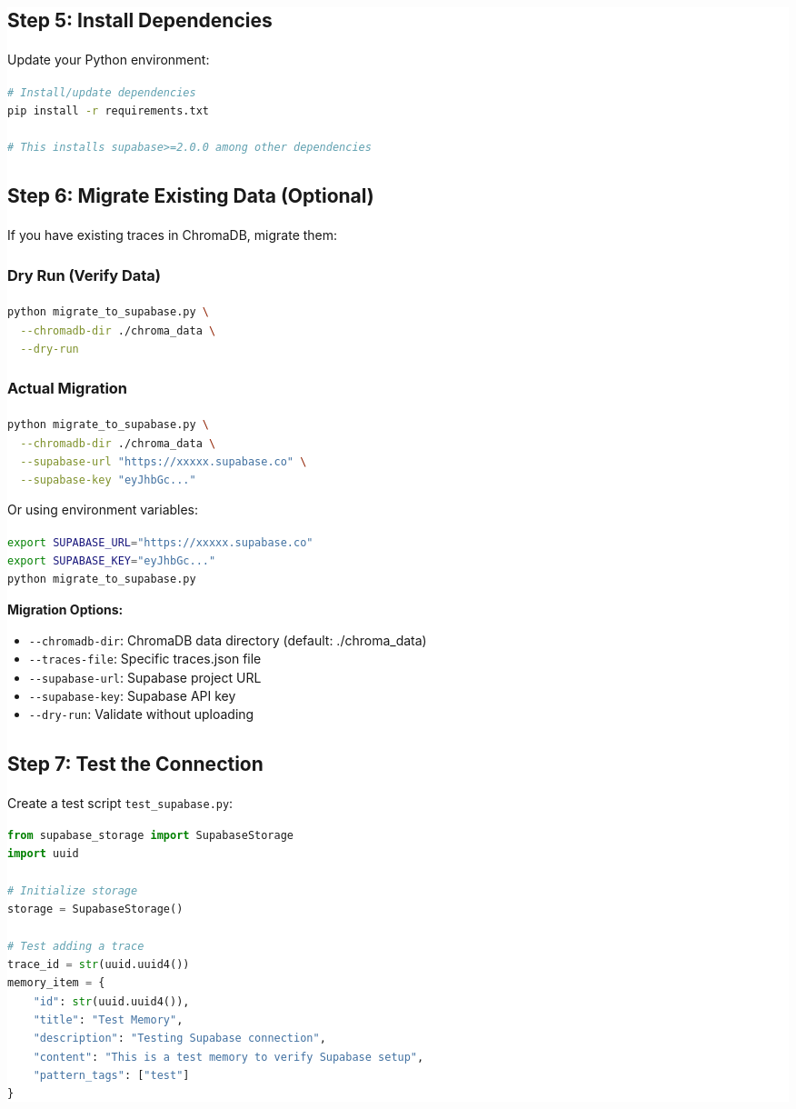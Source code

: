 ## Step 5: Install Dependencies

Update your Python environment:

```bash
# Install/update dependencies
pip install -r requirements.txt

# This installs supabase>=2.0.0 among other dependencies
```

## Step 6: Migrate Existing Data (Optional)

If you have existing traces in ChromaDB, migrate them:

### Dry Run (Verify Data)

```bash
python migrate_to_supabase.py \
  --chromadb-dir ./chroma_data \
  --dry-run
```

### Actual Migration

```bash
python migrate_to_supabase.py \
  --chromadb-dir ./chroma_data \
  --supabase-url "https://xxxxx.supabase.co" \
  --supabase-key "eyJhbGc..."
```

Or using environment variables:

```bash
export SUPABASE_URL="https://xxxxx.supabase.co"
export SUPABASE_KEY="eyJhbGc..."
python migrate_to_supabase.py
```

**Migration Options:**
- `--chromadb-dir`: ChromaDB data directory (default: ./chroma_data)
- `--traces-file`: Specific traces.json file
- `--supabase-url`: Supabase project URL
- `--supabase-key`: Supabase API key
- `--dry-run`: Validate without uploading

## Step 7: Test the Connection

Create a test script `test_supabase.py`:

```python
from supabase_storage import SupabaseStorage
import uuid

# Initialize storage
storage = SupabaseStorage()

# Test adding a trace
trace_id = str(uuid.uuid4())
memory_item = {
    "id": str(uuid.uuid4()),
    "title": "Test Memory",
    "description": "Testing Supabase connection",
    "content": "This is a test memory to verify Supabase setup",
    "pattern_tags": ["test"]
}
```